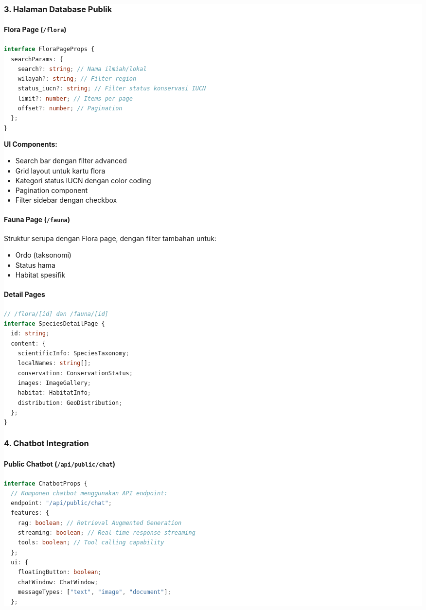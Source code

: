 ### 3. Halaman Database Publik

#### Flora Page (`/flora`)

```typescript
interface FloraPageProps {
  searchParams: {
    search?: string; // Nama ilmiah/lokal
    wilayah?: string; // Filter region
    status_iucn?: string; // Filter status konservasi IUCN
    limit?: number; // Items per page
    offset?: number; // Pagination
  };
}
```

**UI Components:**

- Search bar dengan filter advanced
- Grid layout untuk kartu flora
- Kategori status IUCN dengan color coding
- Pagination component
- Filter sidebar dengan checkbox

#### Fauna Page (`/fauna`)

Struktur serupa dengan Flora page, dengan filter tambahan untuk:

- Ordo (taksonomi)
- Status hama
- Habitat spesifik

#### Detail Pages

```typescript
// /flora/[id] dan /fauna/[id]
interface SpeciesDetailPage {
  id: string;
  content: {
    scientificInfo: SpeciesTaxonomy;
    localNames: string[];
    conservation: ConservationStatus;
    images: ImageGallery;
    habitat: HabitatInfo;
    distribution: GeoDistribution;
  };
}
```

### 4. Chatbot Integration

#### Public Chatbot (`/api/public/chat`)

```typescript
interface ChatbotProps {
  // Komponen chatbot menggunakan API endpoint:
  endpoint: "/api/public/chat";
  features: {
    rag: boolean; // Retrieval Augmented Generation
    streaming: boolean; // Real-time response streaming
    tools: boolean; // Tool calling capability
  };
  ui: {
    floatingButton: boolean;
    chatWindow: ChatWindow;
    messageTypes: ["text", "image", "document"];
  };
```
